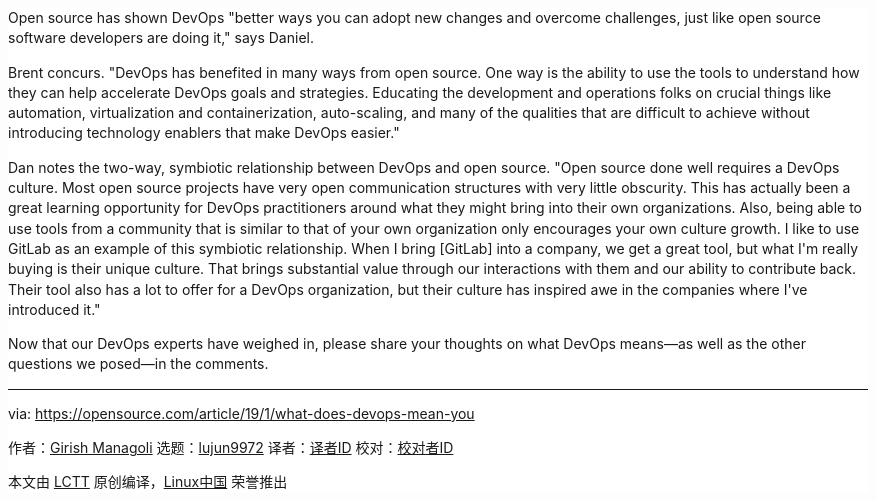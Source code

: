 Open source has shown DevOps "better ways you can adopt new changes and overcome challenges, just like open source software developers are doing it," says Daniel.

Brent concurs. "DevOps has benefited in many ways from open source. One way is the ability to use the tools to understand how they can help accelerate DevOps goals and strategies. Educating the development and operations folks on crucial things like automation, virtualization and containerization, auto-scaling, and many of the qualities that are difficult to achieve without introducing technology enablers that make DevOps easier."

Dan notes the two-way, symbiotic relationship between DevOps and open source. "Open source done well requires a DevOps culture. Most open source projects have very open communication structures with very little obscurity. This has actually been a great learning opportunity for DevOps practitioners around what they might bring into their own organizations. Also, being able to use tools from a community that is similar to that of your own organization only encourages your own culture growth. I like to use GitLab as an example of this symbiotic relationship. When I bring [GitLab] into a company, we get a great tool, but what I'm really buying is their unique culture. That brings substantial value through our interactions with them and our ability to contribute back. Their tool also has a lot to offer for a DevOps organization, but their culture has inspired awe in the companies where I've introduced it."

Now that our DevOps experts have weighed in, please share your thoughts on what DevOps means—as well as the other questions we posed—in the comments.


--------------------------------------------------------------------------------

via: https://opensource.com/article/19/1/what-does-devops-mean-you

作者：[Girish Managoli][a]
选题：[lujun9972][b]
译者：[译者ID](https://github.com/译者ID)
校对：[校对者ID](https://github.com/校对者ID)

本文由 [LCTT](https://github.com/LCTT/TranslateProject) 原创编译，[Linux中国](https://linux.cn/) 荣誉推出

[a]: https://opensource.com/users/gammay
[b]: https://github.com/lujun9972
[1]: https://twitter.com/DukeAMO
[2]: https://twitter.com/danieloh30?lang=en
[3]: https://twitter.com/brentareed
[4]: https://twitter.com/barkerd427
[5]: https://psnet.ahrq.gov/resources/resource/1582
[6]: https://twitter.com/onlychrisbh?lang=en
[7]: https://twitter.com/geoff_purdy
[8]: https://agilemanifesto.org/


[#]: collector: (lujun9972)
[#]: translator: ( )
[#]: reviewer: ( )
[#]: publisher: ( )
[#]: url: ( )
[#]: subject: (What does DevOps mean to you?)
[#]: via: (https://opensource.com/article/19/1/what-does-devops-mean-you)
[#]: author: (Girish Managoli https://opensource.com/users/gammay)